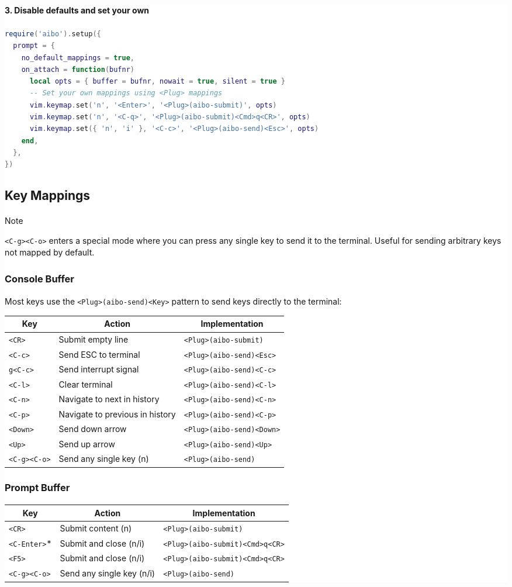 #### 3. Disable defaults and set your own

```lua
require('aibo').setup({
  prompt = {
    no_default_mappings = true,
    on_attach = function(bufnr)
      local opts = { buffer = bufnr, nowait = true, silent = true }
      -- Set your own mappings using <Plug> mappings
      vim.keymap.set('n', '<Enter>', '<Plug>(aibo-submit)', opts)
      vim.keymap.set('n', '<C-q>', '<Plug>(aibo-submit)<Cmd>q<CR>', opts)
      vim.keymap.set({ 'n', 'i' }, '<C-c>', '<Plug>(aibo-send)<Esc>', opts)
    end,
  },
})
```

## Key Mappings

> [!NOTE]
>
> `<C-g><C-o>` enters a special mode where you can press any single key to send it to the terminal. Useful for sending arbitrary keys not mapped by default.

### Console Buffer

Most keys use the `<Plug>(aibo-send)<Key>` pattern to send keys directly to the terminal:

| Key          | Action                          | Implementation            |
| ------------ | ------------------------------- | ------------------------- |
| `<CR>`       | Submit empty line               | `<Plug>(aibo-submit)`     |
| `<C-c>`      | Send ESC to terminal            | `<Plug>(aibo-send)<Esc>`  |
| `g<C-c>`     | Send interrupt signal           | `<Plug>(aibo-send)<C-c>`  |
| `<C-l>`      | Clear terminal                  | `<Plug>(aibo-send)<C-l>`  |
| `<C-n>`      | Navigate to next in history     | `<Plug>(aibo-send)<C-n>`  |
| `<C-p>`      | Navigate to previous in history | `<Plug>(aibo-send)<C-p>`  |
| `<Down>`     | Send down arrow                 | `<Plug>(aibo-send)<Down>` |
| `<Up>`       | Send up arrow                   | `<Plug>(aibo-send)<Up>`   |
| `<C-g><C-o>` | Send any single key (n)         | `<Plug>(aibo-send)`       |

### Prompt Buffer

| Key           | Action                    | Implementation                  |
| ------------- | ------------------------- | ------------------------------- |
| `<CR>`        | Submit content (n)        | `<Plug>(aibo-submit)`           |
| `<C-Enter>`\* | Submit and close (n/i)    | `<Plug>(aibo-submit)<Cmd>q<CR>` |
| `<F5>`        | Submit and close (n/i)    | `<Plug>(aibo-submit)<Cmd>q<CR>` |
| `<C-g><C-o>`  | Send any single key (n/i) | `<Plug>(aibo-send)`             |
